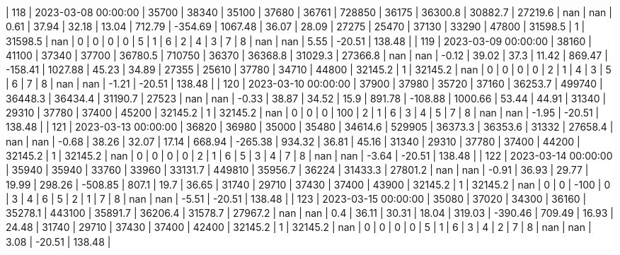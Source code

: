 | 118 | 2023-03-08 00:00:00 |  35700 |  38340 | 35100 |   37680 |     36761   | 728850           |  36175   |  36300.8 |  30882.7 |   27219.6 |     nan   |     nan   |  0.61 |    37.94 |    32.18 |    13.04 |        712.79 |        -354.69 |        1067.48 |           36.07 |           28.09 |   27275 |    25470 |   37130 |    33290 |    47800 |        31598.5 |               1 |         31598.5 |           nan   |                    0 |                 0 |              0 |            0 |           5 |           1 |          6 |            2 |             4 |             3 |             7 |              8 |            nan |            nan |    5.55 | -20.51 | 138.48 |
| 119 | 2023-03-09 00:00:00 |  38160 |  41100 | 37340 |   37700 |     36780.5 | 710750           |  36370   |  36368.8 |  31029.3 |   27366.8 |     nan   |     nan   | -0.12 |    39.02 |    37.3  |    11.42 |        869.47 |        -158.41 |        1027.88 |           45.23 |           34.89 |   27355 |    25610 |   37780 |    34710 |    44800 |        32145.2 |               1 |         32145.2 |           nan   |                    0 |                 0 |              0 |            0 |           2 |           1 |          4 |            3 |             5 |             6 |             7 |              8 |            nan |            nan |   -1.21 | -20.51 | 138.48 |
| 120 | 2023-03-10 00:00:00 |  37900 |  37980 | 35720 |   37160 |     36253.7 | 499740           |  36448.3 |  36434.4 |  31190.7 |   27523   |     nan   |     nan   | -0.33 |    38.87 |    34.52 |    15.9  |        891.78 |        -108.88 |        1000.66 |           53.44 |           44.91 |   31340 |    29310 |   37780 |    37400 |    45200 |        32145.2 |               1 |         32145.2 |           nan   |                    0 |                 0 |              0 |          100 |           2 |           1 |          6 |            3 |             4 |             5 |             7 |              8 |            nan |            nan |   -1.95 | -20.51 | 138.48 |
| 121 | 2023-03-13 00:00:00 |  36820 |  36980 | 35000 |   35480 |     34614.6 | 529905           |  36373.3 |  36353.6 |  31332   |   27658.4 |     nan   |     nan   | -0.68 |    38.26 |    32.07 |    17.14 |        668.94 |        -265.38 |         934.32 |           36.81 |           45.16 |   31340 |    29310 |   37780 |    37400 |    44200 |        32145.2 |               1 |         32145.2 |           nan   |                    0 |                 0 |              0 |            0 |           2 |           1 |          6 |            5 |             3 |             4 |             7 |              8 |            nan |            nan |   -3.64 | -20.51 | 138.48 |
| 122 | 2023-03-14 00:00:00 |  35940 |  35940 | 33760 |   33960 |     33131.7 | 449810           |  35956.7 |  36224   |  31433.3 |   27801.2 |     nan   |     nan   | -0.91 |    36.93 |    29.77 |    19.99 |        298.26 |        -508.85 |         807.1  |           19.7  |           36.65 |   31740 |    29710 |   37430 |    37400 |    43900 |        32145.2 |               1 |         32145.2 |           nan   |                    0 |                 0 |           -100 |            0 |           3 |           4 |          6 |            5 |             2 |             1 |             7 |              8 |            nan |            nan |   -5.51 | -20.51 | 138.48 |
| 123 | 2023-03-15 00:00:00 |  35080 |  37020 | 34300 |   36160 |     35278.1 | 443100           |  35891.7 |  36206.4 |  31578.7 |   27967.2 |     nan   |     nan   |  0.4  |    36.11 |    30.31 |    18.04 |        319.03 |        -390.46 |         709.49 |           16.93 |           24.48 |   31740 |    29710 |   37430 |    37400 |    42400 |        32145.2 |               1 |         32145.2 |           nan   |                    0 |                 0 |              0 |            0 |           5 |           1 |          6 |            3 |             4 |             2 |             7 |              8 |            nan |            nan |    3.08 | -20.51 | 138.48 |
